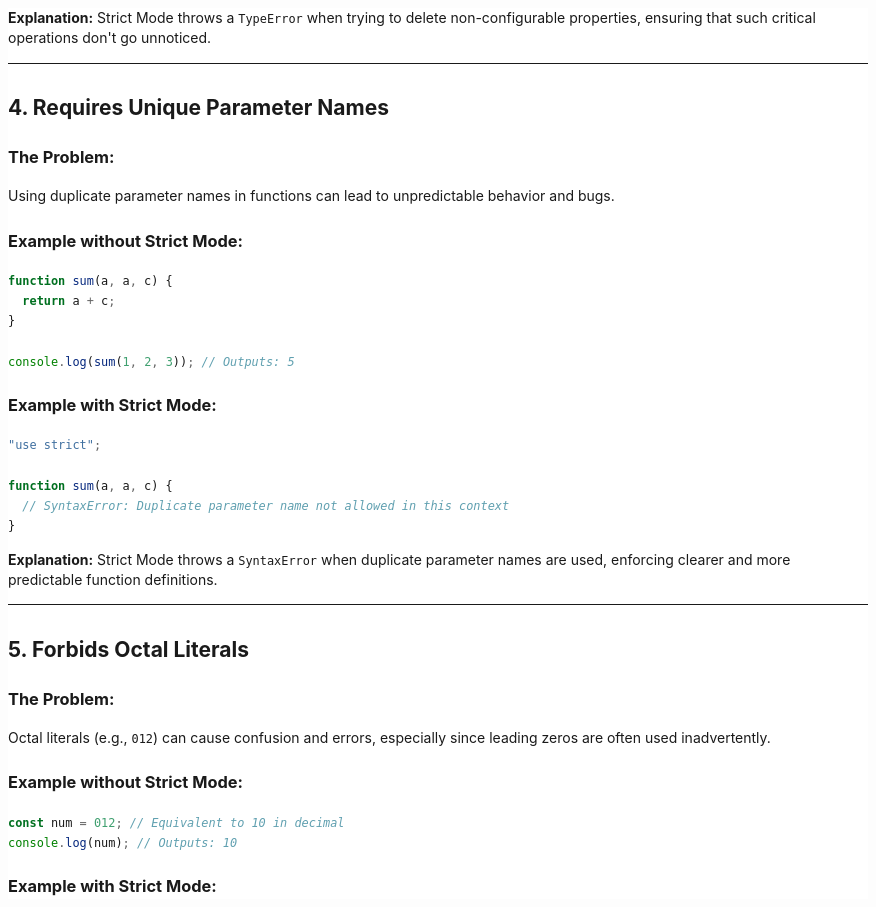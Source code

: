 **Explanation:**
Strict Mode throws a `TypeError` when trying to delete non-configurable properties, ensuring that such critical operations don't go unnoticed.

---

## 4. Requires Unique Parameter Names

### The Problem:

Using duplicate parameter names in functions can lead to unpredictable behavior and bugs.

### Example without Strict Mode:

```javascript
function sum(a, a, c) {
  return a + c;
}

console.log(sum(1, 2, 3)); // Outputs: 5
```

### Example with Strict Mode:

```javascript
"use strict";

function sum(a, a, c) {
  // SyntaxError: Duplicate parameter name not allowed in this context
}
```

**Explanation:**
Strict Mode throws a `SyntaxError` when duplicate parameter names are used, enforcing clearer and more predictable function definitions.

---

## 5. Forbids Octal Literals

### The Problem:

Octal literals (e.g., `012`) can cause confusion and errors, especially since leading zeros are often used inadvertently.

### Example without Strict Mode:

```javascript
const num = 012; // Equivalent to 10 in decimal
console.log(num); // Outputs: 10
```

### Example with Strict Mode:
